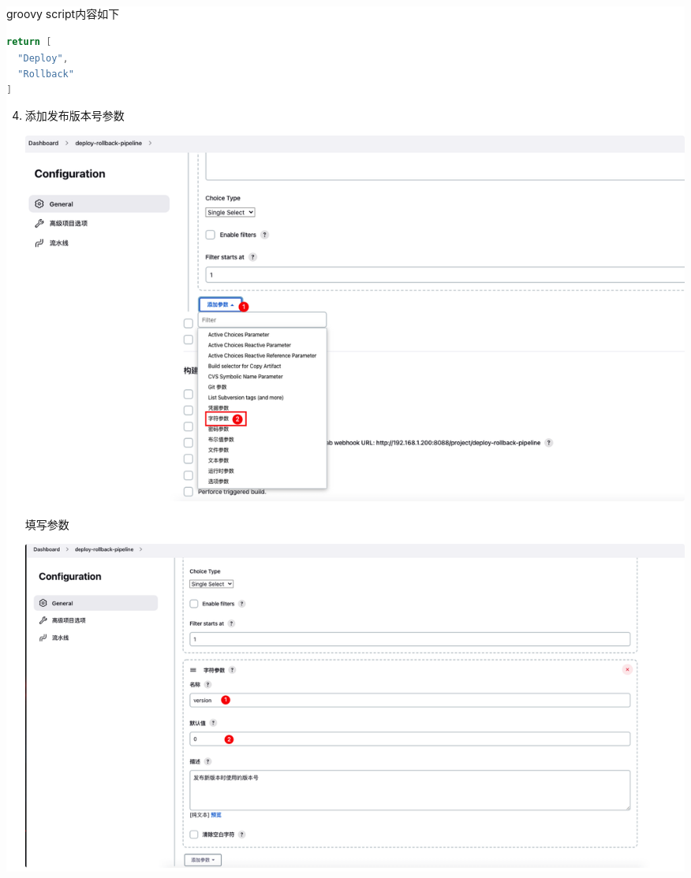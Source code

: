    groovy script内容如下

   ```groovy
   return [
     "Deploy",
     "Rollback"
   ]
   ```

4. 添加发布版本号参数

   ![image-20220727150107314](assets/b903575b2a83b6dbc07ee0a33b3a0c80.png)

   填写参数

   ![image-20220727150143095](assets/fca89dfb0ac9586c33333bfaac52d077.png)
